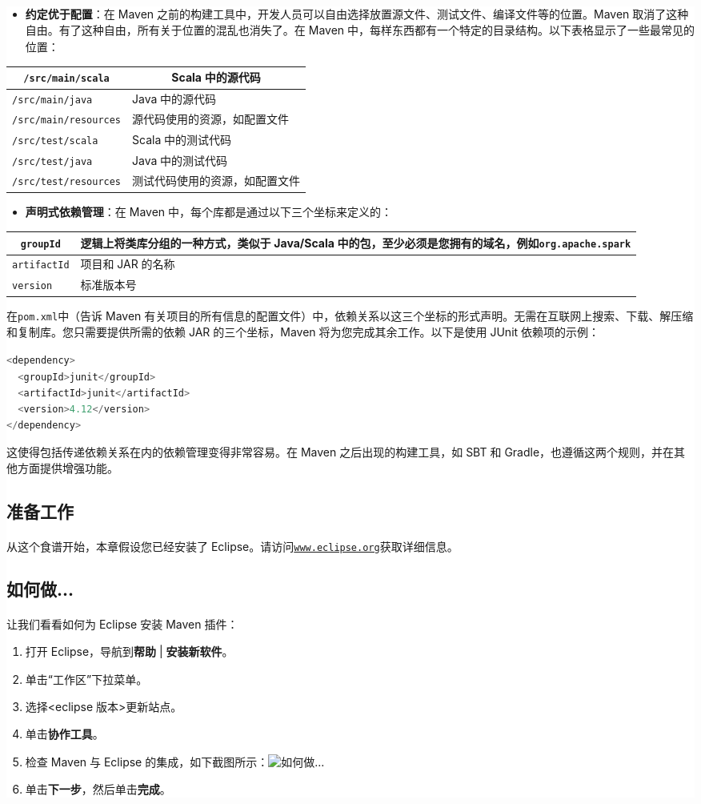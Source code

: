 +   **约定优于配置**：在 Maven 之前的构建工具中，开发人员可以自由选择放置源文件、测试文件、编译文件等的位置。Maven 取消了这种自由。有了这种自由，所有关于位置的混乱也消失了。在 Maven 中，每样东西都有一个特定的目录结构。以下表格显示了一些最常见的位置：

| `/src/main/scala` | Scala 中的源代码 |
| --- | --- |
| `/src/main/java` | Java 中的源代码 |
| `/src/main/resources` | 源代码使用的资源，如配置文件 |
| `/src/test/scala` | Scala 中的测试代码 |
| `/src/test/java` | Java 中的测试代码 |
| `/src/test/resources` | 测试代码使用的资源，如配置文件 |

+   **声明式依赖管理**：在 Maven 中，每个库都是通过以下三个坐标来定义的：

| `groupId` | 逻辑上将类库分组的一种方式，类似于 Java/Scala 中的包，至少必须是您拥有的域名，例如`org.apache.spark` |
| --- | --- |
| `artifactId` | 项目和 JAR 的名称 |
| `version` | 标准版本号 |

在`pom.xml`中（告诉 Maven 有关项目的所有信息的配置文件）中，依赖关系以这三个坐标的形式声明。无需在互联网上搜索、下载、解压缩和复制库。您只需要提供所需的依赖 JAR 的三个坐标，Maven 将为您完成其余工作。以下是使用 JUnit 依赖项的示例：

```scala
<dependency>
  <groupId>junit</groupId>
  <artifactId>junit</artifactId>
  <version>4.12</version>
</dependency>
```

这使得包括传递依赖关系在内的依赖管理变得非常容易。在 Maven 之后出现的构建工具，如 SBT 和 Gradle，也遵循这两个规则，并在其他方面提供增强功能。

## 准备工作

从这个食谱开始，本章假设您已经安装了 Eclipse。请访问[`www.eclipse.org`](http://www.eclipse.org)获取详细信息。

## 如何做...

让我们看看如何为 Eclipse 安装 Maven 插件：

1.  打开 Eclipse，导航到**帮助** | **安装新软件**。

1.  单击“工作区”下拉菜单。

1.  选择<eclipse 版本>更新站点。

1.  单击**协作工具**。

1.  检查 Maven 与 Eclipse 的集成，如下截图所示：![如何做...](https://github.com/OpenDocCN/freelearn-bigdata-zh/raw/master/docs/spark-cb/img/B03056_02_01.jpg)

1.  单击**下一步**，然后单击**完成**。
